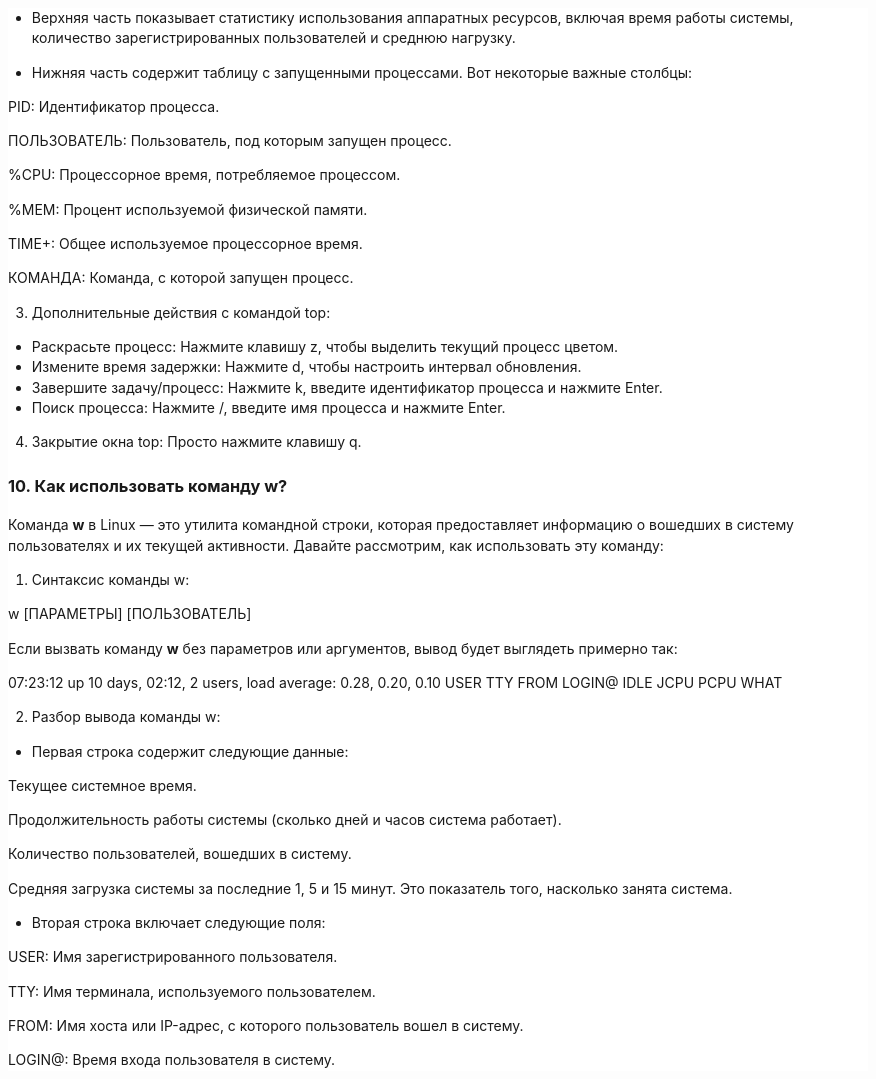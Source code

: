 - Верхняя часть показывает статистику использования аппаратных ресурсов, включая время работы системы, количество зарегистрированных пользователей и среднюю нагрузку.

- Нижняя часть содержит таблицу с запущенными процессами. Вот некоторые важные столбцы:

PID: Идентификатор процесса.

ПОЛЬЗОВАТЕЛЬ: Пользователь, под которым запущен процесс.

%CPU: Процессорное время, потребляемое процессом.

%MEM: Процент используемой физической памяти.

TIME+: Общее используемое процессорное время.

КОМАНДА: Команда, с которой запущен процесс.

3. Дополнительные действия с командой top:

- Раскрасьте процесс: Нажмите клавишу z, чтобы выделить текущий процесс цветом.
- Измените время задержки: Нажмите d, чтобы настроить интервал обновления.
- Завершите задачу/процесс: Нажмите k, введите идентификатор процесса и нажмите Enter.
- Поиск процесса: Нажмите /, введите имя процесса и нажмите Enter.

4. Закрытие окна top: Просто нажмите клавишу q.

### 10. Как использовать команду w?

Команда __w__ в Linux — это утилита командной строки, которая предоставляет информацию о вошедших в систему пользователях и их текущей активности. Давайте рассмотрим, как использовать эту команду:

1. Синтаксис команды w:

w [ПАРАМЕТРЫ] [ПОЛЬЗОВАТЕЛЬ]

Если вызвать команду __w__ без параметров или аргументов, вывод будет выглядеть примерно так:

07:23:12 up 10 days, 02:12, 2 users, load average: 0.28, 0.20, 0.10
USER TTY FROM LOGIN@ IDLE JCPU PCPU WHAT

2. Разбор вывода команды w:

- Первая строка содержит следующие данные:

Текущее системное время.

Продолжительность работы системы (сколько дней и часов система работает).

Количество пользователей, вошедших в систему.

Средняя загрузка системы за последние 1, 5 и 15 минут. Это показатель того, насколько занята система.

- Вторая строка включает следующие поля:

USER: Имя зарегистрированного пользователя.

TTY: Имя терминала, используемого пользователем.

FROM: Имя хоста или IP-адрес, с которого пользователь вошел в систему.

LOGIN@: Время входа пользователя в систему.
